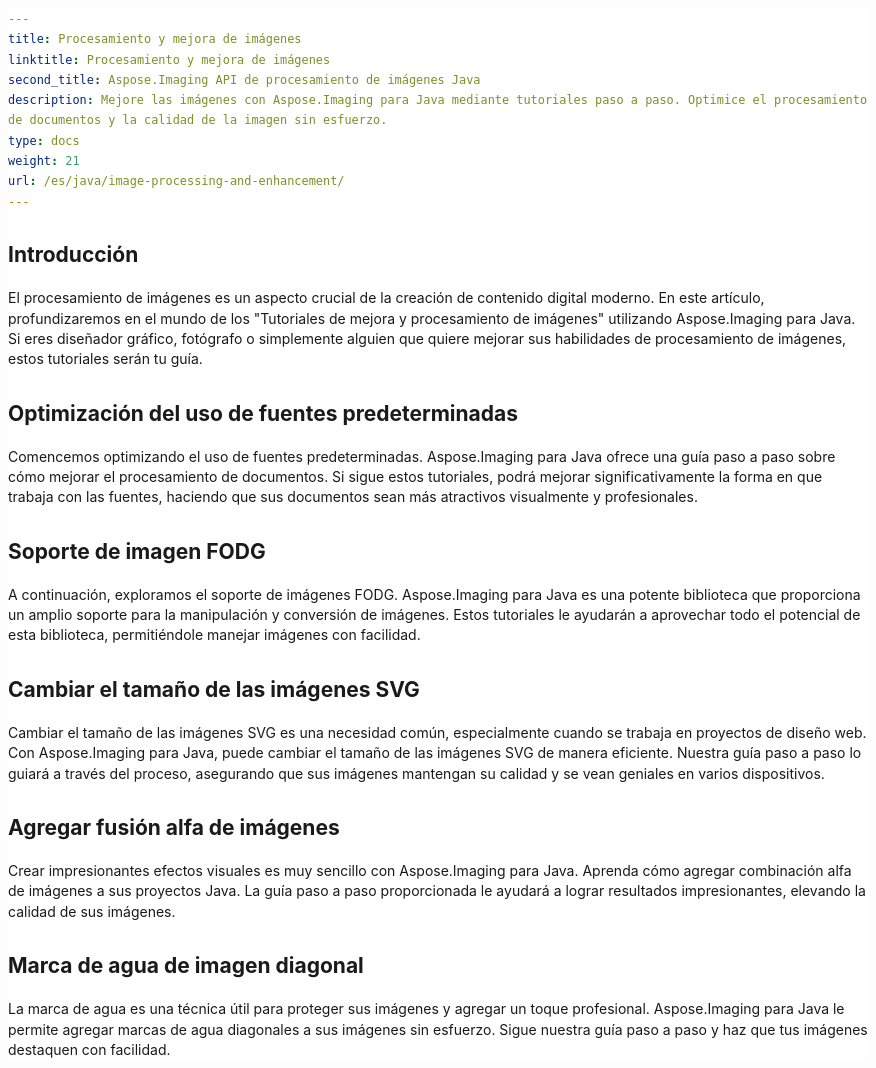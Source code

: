 ```yaml
---
title: Procesamiento y mejora de imágenes
linktitle: Procesamiento y mejora de imágenes
second_title: Aspose.Imaging API de procesamiento de imágenes Java
description: Mejore las imágenes con Aspose.Imaging para Java mediante tutoriales paso a paso. Optimice el procesamiento de documentos y la calidad de la imagen sin esfuerzo.
type: docs
weight: 21
url: /es/java/image-processing-and-enhancement/
---
```

## Introducción 
El procesamiento de imágenes es un aspecto crucial de la creación de contenido digital moderno. En este artículo, profundizaremos en el mundo de los "Tutoriales de mejora y procesamiento de imágenes" utilizando Aspose.Imaging para Java. Si eres diseñador gráfico, fotógrafo o simplemente alguien que quiere mejorar sus habilidades de procesamiento de imágenes, estos tutoriales serán tu guía.

## Optimización del uso de fuentes predeterminadas

Comencemos optimizando el uso de fuentes predeterminadas. Aspose.Imaging para Java ofrece una guía paso a paso sobre cómo mejorar el procesamiento de documentos. Si sigue estos tutoriales, podrá mejorar significativamente la forma en que trabaja con las fuentes, haciendo que sus documentos sean más atractivos visualmente y profesionales.

## Soporte de imagen FODG

A continuación, exploramos el soporte de imágenes FODG. Aspose.Imaging para Java es una potente biblioteca que proporciona un amplio soporte para la manipulación y conversión de imágenes. Estos tutoriales le ayudarán a aprovechar todo el potencial de esta biblioteca, permitiéndole manejar imágenes con facilidad.

## Cambiar el tamaño de las imágenes SVG

Cambiar el tamaño de las imágenes SVG es una necesidad común, especialmente cuando se trabaja en proyectos de diseño web. Con Aspose.Imaging para Java, puede cambiar el tamaño de las imágenes SVG de manera eficiente. Nuestra guía paso a paso lo guiará a través del proceso, asegurando que sus imágenes mantengan su calidad y se vean geniales en varios dispositivos.

## Agregar fusión alfa de imágenes

Crear impresionantes efectos visuales es muy sencillo con Aspose.Imaging para Java. Aprenda cómo agregar combinación alfa de imágenes a sus proyectos Java. La guía paso a paso proporcionada le ayudará a lograr resultados impresionantes, elevando la calidad de sus imágenes.

## Marca de agua de imagen diagonal

La marca de agua es una técnica útil para proteger sus imágenes y agregar un toque profesional. Aspose.Imaging para Java le permite agregar marcas de agua diagonales a sus imágenes sin esfuerzo. Sigue nuestra guía paso a paso y haz que tus imágenes destaquen con facilidad.
